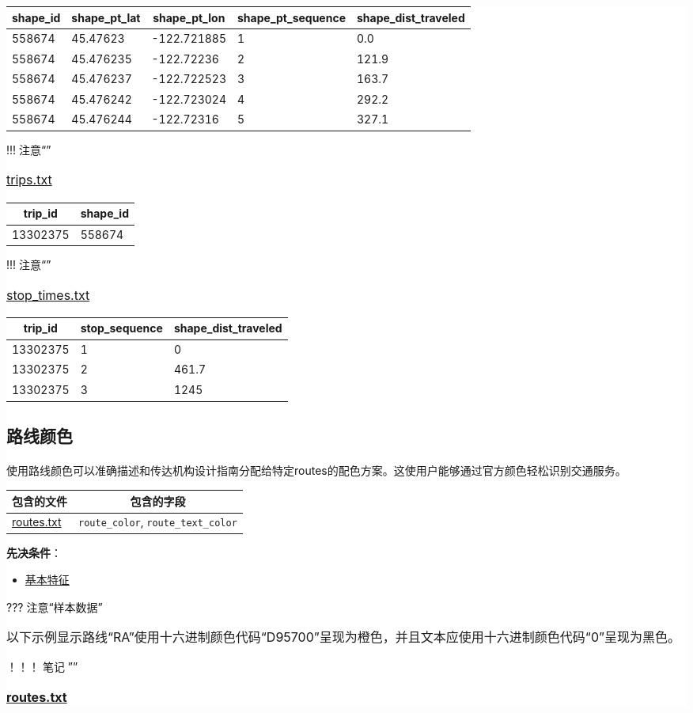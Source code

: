  | shape_id | shape_pt_lat | shape_pt_lon | shape_pt_sequence | shape_dist_traveled | 
 |---------|-------------|-------------|------------------|-------------------| 
 | 558674 | 45.47623 |-122.721885 | 1 | 0.0 | 
 | 558674 | 45.476235 |-122.72236 | 2 | 121.9 | 
 | 558674 | 45.476237 |-122.722523 | 3 | 163.7 | 
 | 558674 | 45.476242 |-122.723024 | 4 | 292.2 | 
 558674 | 45.476244 |-122.72316 | 5 | 327.1 | 
 
 !!! 注意“”
<p style="font-size:16px"> 
 <a href="../../../documentation/schedule/reference/#tripstxt">trips.txt</a><br> 
</p> 
 
 | trip_id | shape_id| 
 |--------|--------| 
 |13302375|558674 | 
 
 !!! 注意“”
<p style="font-size:16px"> 
 <a href="../../../documentation/schedule/reference/#stop_timestxt">stop_times.txt</a><br> 
</p> 
 
 | trip_id | stop_sequence| shape_dist_traveled| 
 |--------|-------------|-------------------| 
 |13302375|1 |0 | 
 |13302375|2 |461.7 | 
 |13302375|3 |1245 | 
 
## 路线颜色 
 
 使用路线颜色可以准确描述和传达机构设计指南分配给特定routes的配色方案。这使用户能够通过官方颜色轻松识别交通服务。
 
 | 包含的文件 | 包含的字段 | 
 |----------------------------------|-------------------| 
 |[routes.txt](../../../documentation/schedule/reference/#routestxt)|`route_color`, `route_text_color` | 
 
 
 **先决条件**：
 
 - [基本特征](../base) 
 
 ??? 注意“样本数据”
 
<p style="font-size:16px"> 
 以下示例显示路线“RA”使用十六进制颜色代码“D95700”呈现为橙色，并且文本应使用十六进制颜色代码“0”呈现为黑色。
</p> 
 ！！！ 笔记 ”” 
<p style="font-size:16px"> 
 <a href="../../../documentation/schedule/reference/#routestxt"><b>routes.txt</b></a><br> 
</p> 
 